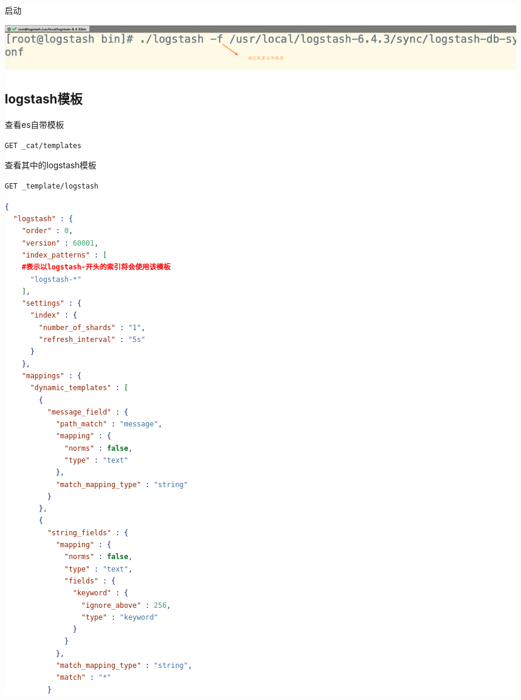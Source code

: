 

启动

![image-20201223225536942](.assets/image-20201223225536942.png)



## logstash模板

查看es自带模板

```
GET _cat/templates
```

查看其中的logstash模板

```
GET _template/logstash
```

```json
{
  "logstash" : {
    "order" : 0,
    "version" : 60001,
    "index_patterns" : [
    #表示以logstash-开头的索引将会使用该模板
      "logstash-*"
    ],
    "settings" : {
      "index" : {
        "number_of_shards" : "1",
        "refresh_interval" : "5s"
      }
    },
    "mappings" : {
      "dynamic_templates" : [
        {
          "message_field" : {
            "path_match" : "message",
            "mapping" : {
              "norms" : false,
              "type" : "text"
            },
            "match_mapping_type" : "string"
          }
        },
        {
          "string_fields" : {
            "mapping" : {
              "norms" : false,
              "type" : "text",
              "fields" : {
                "keyword" : {
                  "ignore_above" : 256,
                  "type" : "keyword"
                }
              }
            },
            "match_mapping_type" : "string",
            "match" : "*"
          }
```